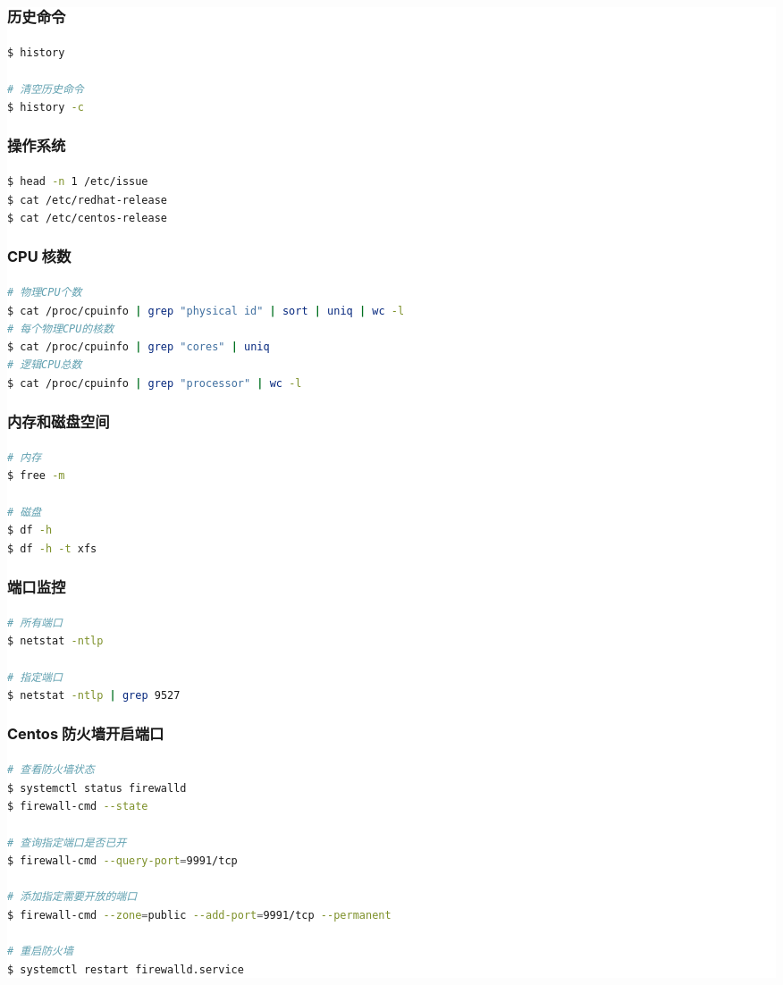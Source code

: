 ### 历史命令

```bash
$ history

# 清空历史命令
$ history -c
```

### 操作系统

```bash
$ head -n 1 /etc/issue
$ cat /etc/redhat-release
$ cat /etc/centos-release
```

### CPU 核数

```bash
# 物理CPU个数
$ cat /proc/cpuinfo | grep "physical id" | sort | uniq | wc -l
# 每个物理CPU的核数
$ cat /proc/cpuinfo | grep "cores" | uniq
# 逻辑CPU总数
$ cat /proc/cpuinfo | grep "processor" | wc -l
```

### 内存和磁盘空间

```bash
# 内存
$ free -m

# 磁盘
$ df -h
$ df -h -t xfs
```

### 端口监控

```bash
# 所有端口
$ netstat -ntlp

# 指定端口
$ netstat -ntlp | grep 9527
```

### Centos 防火墙开启端口

```bash
# 查看防火墙状态
$ systemctl status firewalld
$ firewall-cmd --state

# 查询指定端口是否已开
$ firewall-cmd --query-port=9991/tcp

# 添加指定需要开放的端口
$ firewall-cmd --zone=public --add-port=9991/tcp --permanent

# 重启防火墙
$ systemctl restart firewalld.service
```
